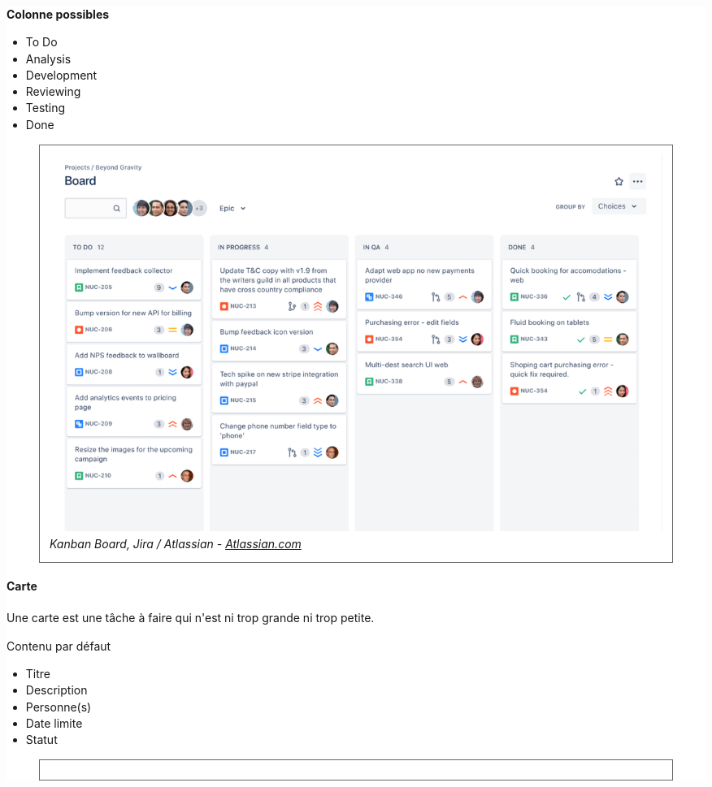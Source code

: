 **Colonne possibles**
- To Do
- Analysis
- Development
- Reviewing
- Testing
- Done

<figure style="border: 1px solid #666; padding: 12px">
    <img src="./_assets/kanban_board_jira.png" alt="Kanban Example - Atlassian">
    <figcaption style="font-style:italic;">Kanban Board, Jira / Atlassian - <a href="https://www.atlassian.com/fr/agile/kanban/boards" target="_blank" rel="noopener">Atlassian.com</a></figcaption>
</figure>


#### Carte

Une carte est une tâche à faire qui n'est ni trop grande ni trop petite. 

Contenu par défaut
- Titre 
- Description
- Personne(s)
- Date limite
- Statut

<figure style="border: 1px solid #666; padding: 12px">